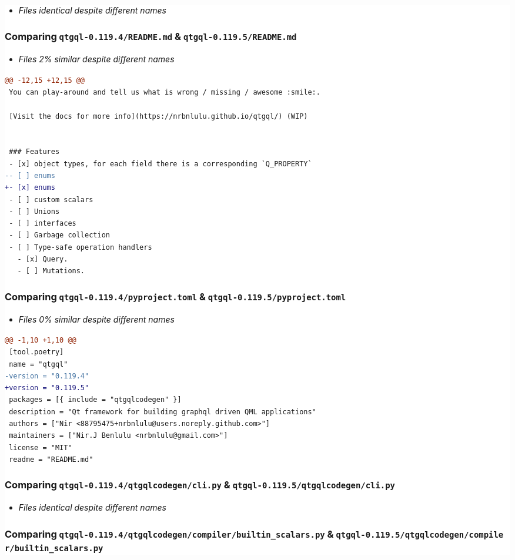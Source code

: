  * *Files identical despite different names*

### Comparing `qtgql-0.119.4/README.md` & `qtgql-0.119.5/README.md`

 * *Files 2% similar despite different names*

```diff
@@ -12,15 +12,15 @@
 You can play-around and tell us what is wrong / missing / awesome :smile:.
 
 [Visit the docs for more info](https://nrbnlulu.github.io/qtgql/) (WIP)
 
 
 ### Features
 - [x] object types, for each field there is a corresponding `Q_PROPERTY`
-- [ ] enums
+- [x] enums
 - [ ] custom scalars
 - [ ] Unions
 - [ ] interfaces
 - [ ] Garbage collection
 - [ ] Type-safe operation handlers
   - [x] Query.
   - [ ] Mutations.
```

### Comparing `qtgql-0.119.4/pyproject.toml` & `qtgql-0.119.5/pyproject.toml`

 * *Files 0% similar despite different names*

```diff
@@ -1,10 +1,10 @@
 [tool.poetry]
 name = "qtgql"
-version = "0.119.4"
+version = "0.119.5"
 packages = [{ include = "qtgqlcodegen" }]
 description = "Qt framework for building graphql driven QML applications"
 authors = ["Nir <88795475+nrbnlulu@users.noreply.github.com>"]
 maintainers = ["Nir.J Benlulu <nrbnlulu@gmail.com>"]
 license = "MIT"
 readme = "README.md"
```

### Comparing `qtgql-0.119.4/qtgqlcodegen/cli.py` & `qtgql-0.119.5/qtgqlcodegen/cli.py`

 * *Files identical despite different names*

### Comparing `qtgql-0.119.4/qtgqlcodegen/compiler/builtin_scalars.py` & `qtgql-0.119.5/qtgqlcodegen/compiler/builtin_scalars.py`
